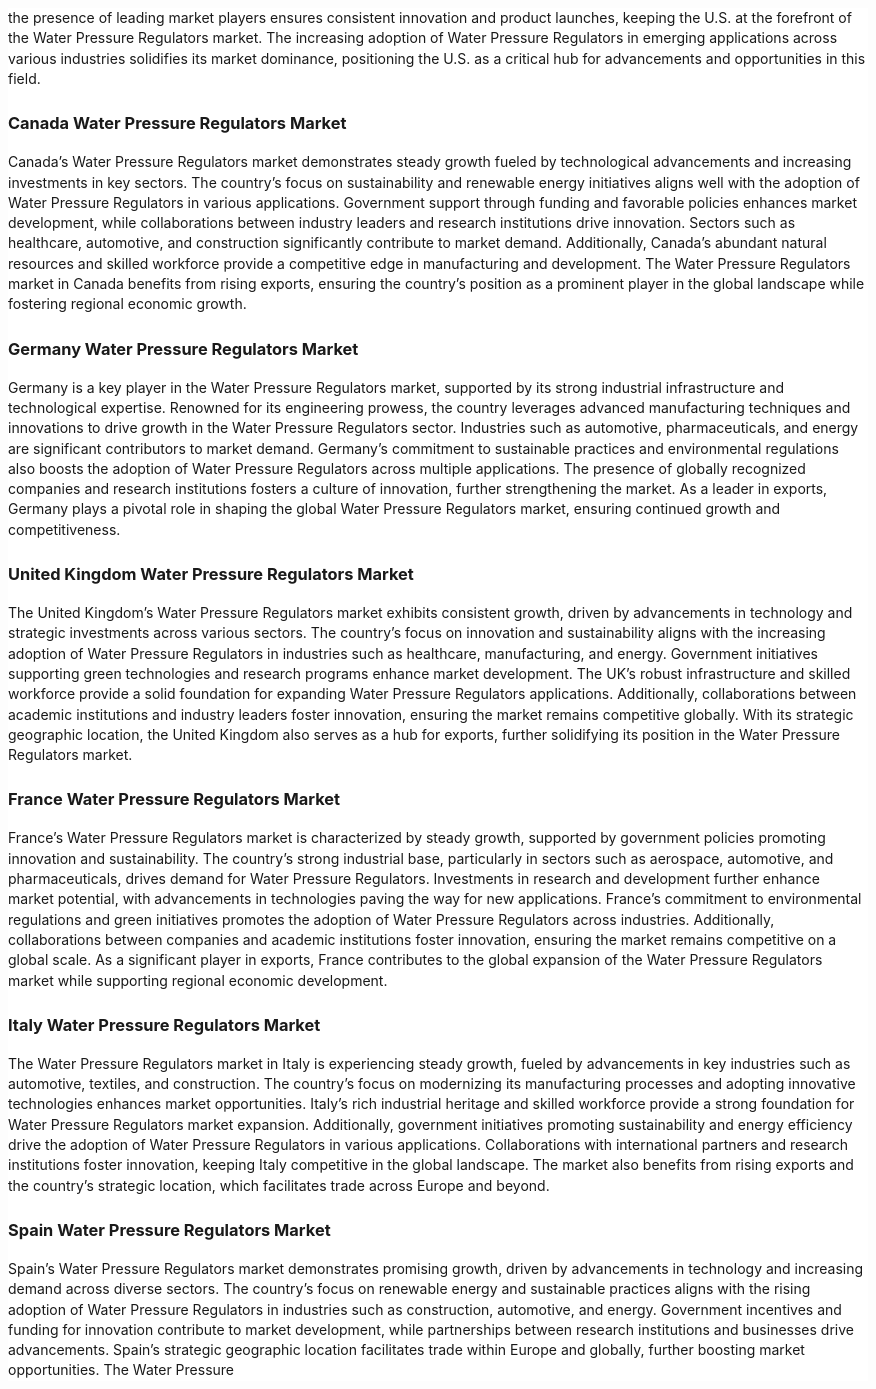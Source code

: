 the presence of leading market players ensures consistent innovation and product launches, keeping the U.S. at the forefront of the Water Pressure Regulators market. The increasing adoption of Water Pressure Regulators in emerging applications across various industries solidifies its market dominance, positioning the U.S. as a critical hub for advancements and opportunities in this field.</p><h3>Canada Water Pressure Regulators Market</h3><p>Canada&rsquo;s Water Pressure Regulators market demonstrates steady growth fueled by technological advancements and increasing investments in key sectors. The country&rsquo;s focus on sustainability and renewable energy initiatives aligns well with the adoption of Water Pressure Regulators in various applications. Government support through funding and favorable policies enhances market development, while collaborations between industry leaders and research institutions drive innovation. Sectors such as healthcare, automotive, and construction significantly contribute to market demand. Additionally, Canada&rsquo;s abundant natural resources and skilled workforce provide a competitive edge in manufacturing and development. The Water Pressure Regulators market in Canada benefits from rising exports, ensuring the country&rsquo;s position as a prominent player in the global landscape while fostering regional economic growth.</p><h3>Germany Water Pressure Regulators Market</h3><p>Germany is a key player in the Water Pressure Regulators market, supported by its strong industrial infrastructure and technological expertise. Renowned for its engineering prowess, the country leverages advanced manufacturing techniques and innovations to drive growth in the Water Pressure Regulators sector. Industries such as automotive, pharmaceuticals, and energy are significant contributors to market demand. Germany&rsquo;s commitment to sustainable practices and environmental regulations also boosts the adoption of Water Pressure Regulators across multiple applications. The presence of globally recognized companies and research institutions fosters a culture of innovation, further strengthening the market. As a leader in exports, Germany plays a pivotal role in shaping the global Water Pressure Regulators market, ensuring continued growth and competitiveness.</p><h3>United Kingdom Water Pressure Regulators Market</h3><p>The United Kingdom&rsquo;s Water Pressure Regulators market exhibits consistent growth, driven by advancements in technology and strategic investments across various sectors. The country&rsquo;s focus on innovation and sustainability aligns with the increasing adoption of Water Pressure Regulators in industries such as healthcare, manufacturing, and energy. Government initiatives supporting green technologies and research programs enhance market development. The UK&rsquo;s robust infrastructure and skilled workforce provide a solid foundation for expanding Water Pressure Regulators applications. Additionally, collaborations between academic institutions and industry leaders foster innovation, ensuring the market remains competitive globally. With its strategic geographic location, the United Kingdom also serves as a hub for exports, further solidifying its position in the Water Pressure Regulators market.</p><h3>France Water Pressure Regulators Market</h3><p>France&rsquo;s Water Pressure Regulators market is characterized by steady growth, supported by government policies promoting innovation and sustainability. The country&rsquo;s strong industrial base, particularly in sectors such as aerospace, automotive, and pharmaceuticals, drives demand for Water Pressure Regulators. Investments in research and development further enhance market potential, with advancements in technologies paving the way for new applications. France&rsquo;s commitment to environmental regulations and green initiatives promotes the adoption of Water Pressure Regulators across industries. Additionally, collaborations between companies and academic institutions foster innovation, ensuring the market remains competitive on a global scale. As a significant player in exports, France contributes to the global expansion of the Water Pressure Regulators market while supporting regional economic development.</p><h3>Italy Water Pressure Regulators Market</h3><p>The Water Pressure Regulators market in Italy is experiencing steady growth, fueled by advancements in key industries such as automotive, textiles, and construction. The country&rsquo;s focus on modernizing its manufacturing processes and adopting innovative technologies enhances market opportunities. Italy&rsquo;s rich industrial heritage and skilled workforce provide a strong foundation for Water Pressure Regulators market expansion. Additionally, government initiatives promoting sustainability and energy efficiency drive the adoption of Water Pressure Regulators in various applications. Collaborations with international partners and research institutions foster innovation, keeping Italy competitive in the global landscape. The market also benefits from rising exports and the country&rsquo;s strategic location, which facilitates trade across Europe and beyond.</p><h3>Spain Water Pressure Regulators Market</h3><p>Spain&rsquo;s Water Pressure Regulators market demonstrates promising growth, driven by advancements in technology and increasing demand across diverse sectors. The country&rsquo;s focus on renewable energy and sustainable practices aligns with the rising adoption of Water Pressure Regulators in industries such as construction, automotive, and energy. Government incentives and funding for innovation contribute to market development, while partnerships between research institutions and businesses drive advancements. Spain&rsquo;s strategic geographic location facilitates trade within Europe and globally, further boosting market opportunities. The Water Pressure